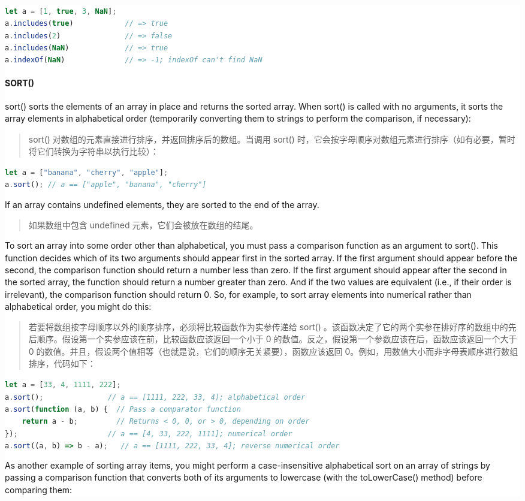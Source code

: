 ```js
let a = [1, true, 3, NaN];
a.includes(true)            // => true
a.includes(2)               // => false
a.includes(NaN)             // => true
a.indexOf(NaN)              // => -1; indexOf can't find NaN
```

#### SORT()

sort() sorts the elements of an array in place and returns the sorted array. When sort() is called with no arguments, it
sorts the array elements in alphabetical order (temporarily converting them to strings to perform the comparison, if
necessary):

> sort() 对数组的元素直接进行排序，并返回排序后的数组。当调用 sort() 时，它会按字母顺序对数组元素进行排序（如有必要，暂时将它们转换为字符串以执行比较）：

```js
let a = ["banana", "cherry", "apple"];
a.sort(); // a == ["apple", "banana", "cherry"]
```

If an array contains undefined elements, they are sorted to the end of the array.

> 如果数组中包含 undefined 元素，它们会被放在数组的结尾。

To sort an array into some order other than alphabetical, you must pass a comparison function as an argument to sort().
This function decides which of its two arguments should appear first in the sorted array. If the first argument should
appear before the second, the comparison function should return a number less than zero. If the first argument should
appear after the second in the sorted array, the function should return a number greater than zero. And if the two
values are equivalent (i.e., if their order is irrelevant), the comparison function should return 0. So, for example, to
sort array elements into numerical rather than alphabetical order, you might do this:

> 若要将数组按字母顺序以外的顺序排序，必须将比较函数作为实参传递给 sort()
> 。该函数决定了它的两个实参在排好序的数组中的先后顺序。假设第一个实参应该在前，比较函数应该返回一个小于 0
> 的数值。反之，假设第一个参数应该在后，函数应该返回一个大于 0 的数值。并且，假设两个值相等（也就是说，它们的顺序无关紧要），函数应该返回
> 0。例如，用数值大小而非字母表顺序进行数组排序，代码如下：

```js
let a = [33, 4, 1111, 222];
a.sort();               // a == [1111, 222, 33, 4]; alphabetical order
a.sort(function (a, b) {  // Pass a comparator function
    return a - b;         // Returns < 0, 0, or > 0, depending on order
});                     // a == [4, 33, 222, 1111]; numerical order
a.sort((a, b) => b - a);   // a == [1111, 222, 33, 4]; reverse numerical order
```

As another example of sorting array items, you might perform a case-insensitive alphabetical sort on an array of strings
by passing a comparison function that converts both of its arguments to lowercase (with the toLowerCase() method) before
comparing them:
